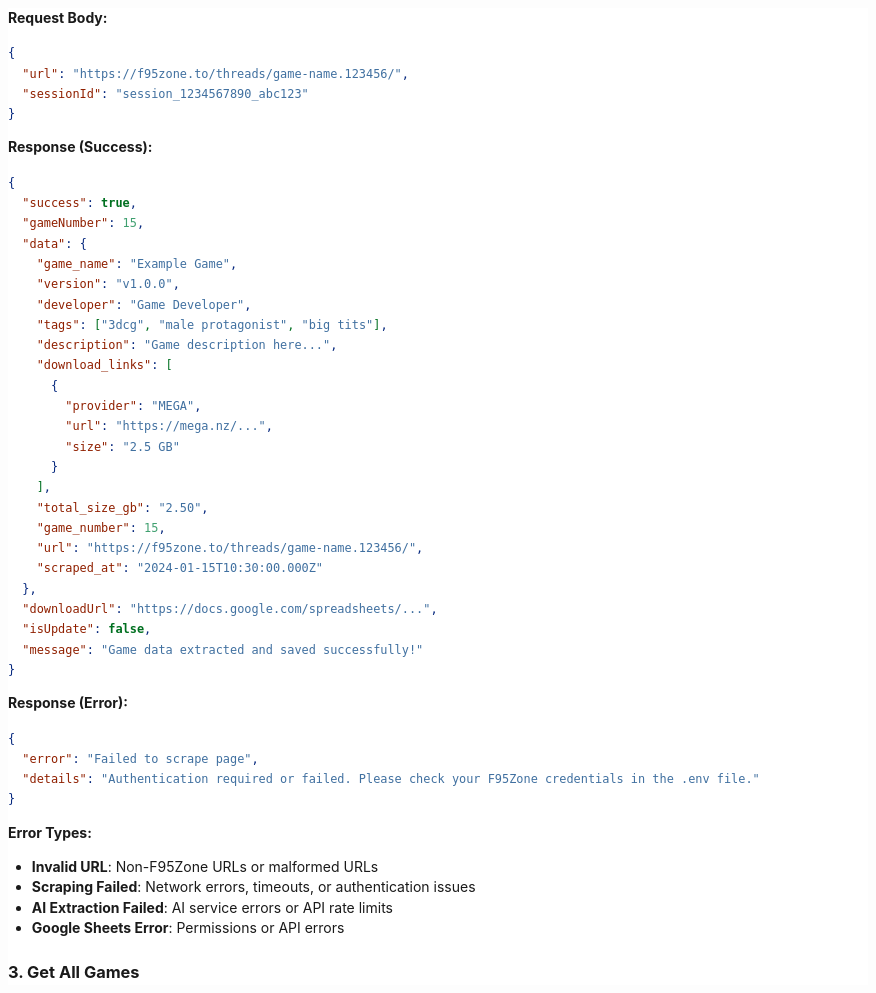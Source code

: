 **Request Body:**
```json
{
  "url": "https://f95zone.to/threads/game-name.123456/",
  "sessionId": "session_1234567890_abc123"
}
```

**Response (Success):**
```json
{
  "success": true,
  "gameNumber": 15,
  "data": {
    "game_name": "Example Game",
    "version": "v1.0.0",
    "developer": "Game Developer",
    "tags": ["3dcg", "male protagonist", "big tits"],
    "description": "Game description here...",
    "download_links": [
      {
        "provider": "MEGA",
        "url": "https://mega.nz/...",
        "size": "2.5 GB"
      }
    ],
    "total_size_gb": "2.50",
    "game_number": 15,
    "url": "https://f95zone.to/threads/game-name.123456/",
    "scraped_at": "2024-01-15T10:30:00.000Z"
  },
  "downloadUrl": "https://docs.google.com/spreadsheets/...",
  "isUpdate": false,
  "message": "Game data extracted and saved successfully!"
}
```

**Response (Error):**
```json
{
  "error": "Failed to scrape page",
  "details": "Authentication required or failed. Please check your F95Zone credentials in the .env file."
}
```

**Error Types:**
- **Invalid URL**: Non-F95Zone URLs or malformed URLs
- **Scraping Failed**: Network errors, timeouts, or authentication issues
- **AI Extraction Failed**: AI service errors or API rate limits
- **Google Sheets Error**: Permissions or API errors

### 3. Get All Games
